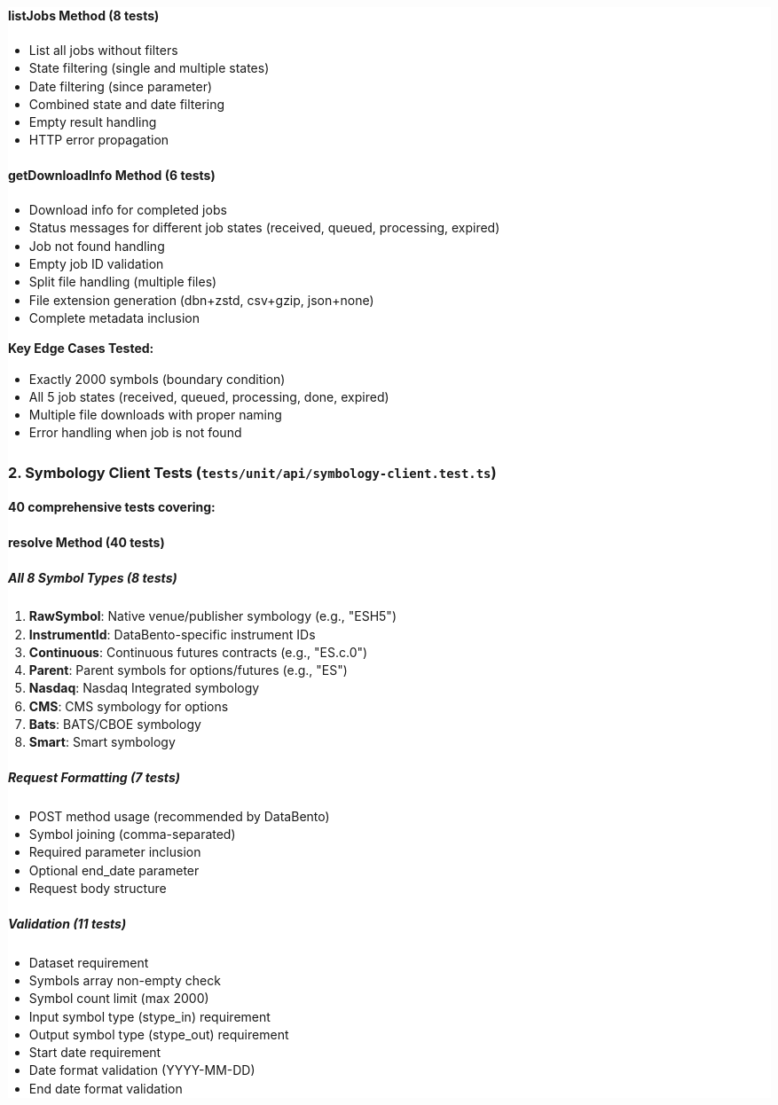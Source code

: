 #### listJobs Method (8 tests)
- List all jobs without filters
- State filtering (single and multiple states)
- Date filtering (since parameter)
- Combined state and date filtering
- Empty result handling
- HTTP error propagation

#### getDownloadInfo Method (6 tests)
- Download info for completed jobs
- Status messages for different job states (received, queued, processing, expired)
- Job not found handling
- Empty job ID validation
- Split file handling (multiple files)
- File extension generation (dbn+zstd, csv+gzip, json+none)
- Complete metadata inclusion

**Key Edge Cases Tested:**
- Exactly 2000 symbols (boundary condition)
- All 5 job states (received, queued, processing, done, expired)
- Multiple file downloads with proper naming
- Error handling when job is not found

### 2. Symbology Client Tests (`tests/unit/api/symbology-client.test.ts`)

**40 comprehensive tests covering:**

#### resolve Method (40 tests)

##### All 8 Symbol Types (8 tests)
1. **RawSymbol**: Native venue/publisher symbology (e.g., "ESH5")
2. **InstrumentId**: DataBento-specific instrument IDs
3. **Continuous**: Continuous futures contracts (e.g., "ES.c.0")
4. **Parent**: Parent symbols for options/futures (e.g., "ES")
5. **Nasdaq**: Nasdaq Integrated symbology
6. **CMS**: CMS symbology for options
7. **Bats**: BATS/CBOE symbology
8. **Smart**: Smart symbology

##### Request Formatting (7 tests)
- POST method usage (recommended by DataBento)
- Symbol joining (comma-separated)
- Required parameter inclusion
- Optional end_date parameter
- Request body structure

##### Validation (11 tests)
- Dataset requirement
- Symbols array non-empty check
- Symbol count limit (max 2000)
- Input symbol type (stype_in) requirement
- Output symbol type (stype_out) requirement
- Start date requirement
- Date format validation (YYYY-MM-DD)
- End date format validation
